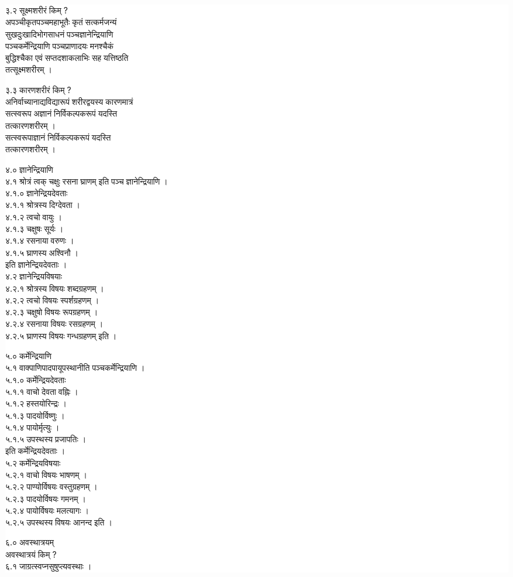   
  
३.२     सूक्ष्मशरीरं किम् ?  
          अपञ्चीकृतपञ्चमहाभूतैः कृतं   सत्कर्मजन्यं  
          सुखदुःखादिभोगसाधनं पञ्चज्ञानेन्द्रियाणि  
          पञ्चकर्मेन्द्रियाणि  पञ्चप्राणादयः मनश्चैकं  
          बुद्धिश्चैका एवं सप्तदशाकलाभिः सह यत्तिष्ठति  
          तत्सूक्ष्मशरीरम् ।  
   
  
  
३.३     कारणशरीरं किम् ?  
          अनिर्वाच्यानाद्यविद्यारूपं शरीरद्वयस्य  कारणमात्रं  
          सत्स्वरूप अज्ञानं निर्विकल्पकरूपं यदस्ति  
          तत्कारणशरीरम् ।  
          सत्स्वरूपाज्ञानं निर्विकल्पकरूपं यदस्ति  
          तत्कारणशरीरम् ।  
   
  
  
४.०     ज्ञानेन्द्रियाणि  
४.१     श्रोत्रं त्वक् चक्षुः रसना घ्राणम् इति पञ्च ज्ञानेन्द्रियाणि ।  
४.१.०    ज्ञानेन्द्रियदेवताः  
४.१.१    श्रोत्रस्य दिग्देवता ।  
४.१.२    त्वचो वायुः ।  
४.१.३    चक्षुषः सूर्यः ।  
४.१.४    रसनाया वरुणः ।  
४.१.५    घ्राणस्य अश्विनौ ।  
              इति ज्ञानेन्द्रियदेवताः ।  
४.२       ज्ञानेन्द्रियविषयाः  
४.२.१   श्रोत्रस्य विषयः शब्दग्रहणम् ।  
४.२.२   त्वचो विषयः स्पर्शग्रहणम् ।  
४.२.३   चक्षुषो विषयः रूपग्रहणम् ।  
४.२.४   रसनाया विषयः रसग्रहणम् ।  
४.२.५   घ्राणस्य विषयः गन्धग्रहणम् इति ।  
   
  
  
५.०      कर्मेन्द्रियाणि  
५.१      वाक्पाणिपादपायूपस्थानीति  पञ्चकर्मेन्द्रियाणि ।  
५.१.०     कर्मेन्द्रियदेवताः  
५.१.१     वाचो देवता वह्निः ।  
५.१.२     हस्तयोरिन्द्रः ।  
५.१.३     पादयोर्विष्णुः ।  
५.१.४     पायोर्मृत्युः ।  
५.१.५     उपस्थस्य प्रजापतिः ।  
               इति कर्मेन्द्रियदेवताः ।  
५.२         कर्मेन्द्रियविषयाः  
५.२.१     वाचो विषयः भाषणम् ।  
५.२.२     पाण्योर्विषयः वस्तुग्रहणम् ।  
५.२.३     पादयोर्विषयः गमनम् ।  
५.२.४     पायोर्विषयः मलत्यागः ।  
५.२.५     उपस्थस्य विषयः आनन्द इति ।  
   
  
  
६.०         अवस्थात्रयम्  
               अवस्थात्रयं किम् ?  
६.१         जाग्रत्स्वप्नसुषुप्त्यवस्थाः ।  
   